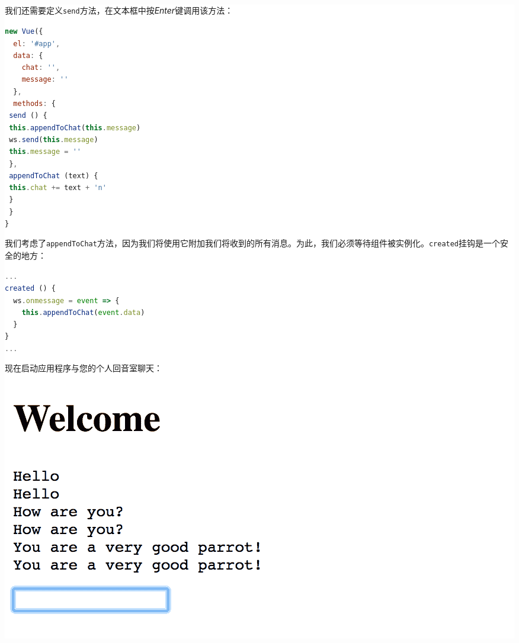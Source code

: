 我们还需要定义`send`方法，在文本框中按*Enter*键调用该方法：

```js
new Vue({
  el: '#app',
  data: {
    chat: '',
    message: ''
  },
  methods: {
 send () {
 this.appendToChat(this.message)
 ws.send(this.message)
 this.message = ''
 },
 appendToChat (text) {
 this.chat += text + 'n'
 }
 }
}
```

我们考虑了`appendToChat`方法，因为我们将使用它附加我们将收到的所有消息。为此，我们必须等待组件被实例化。`created`挂钩是一个安全的地方：

```js
...
created () {
  ws.onmessage = event => {
    this.appendToChat(event.data)
  }
}
...
```

现在启动应用程序与您的个人回音室聊天：

![](img/2be880b7-2320-4cd4-9d75-86d83a5fe745.png)
